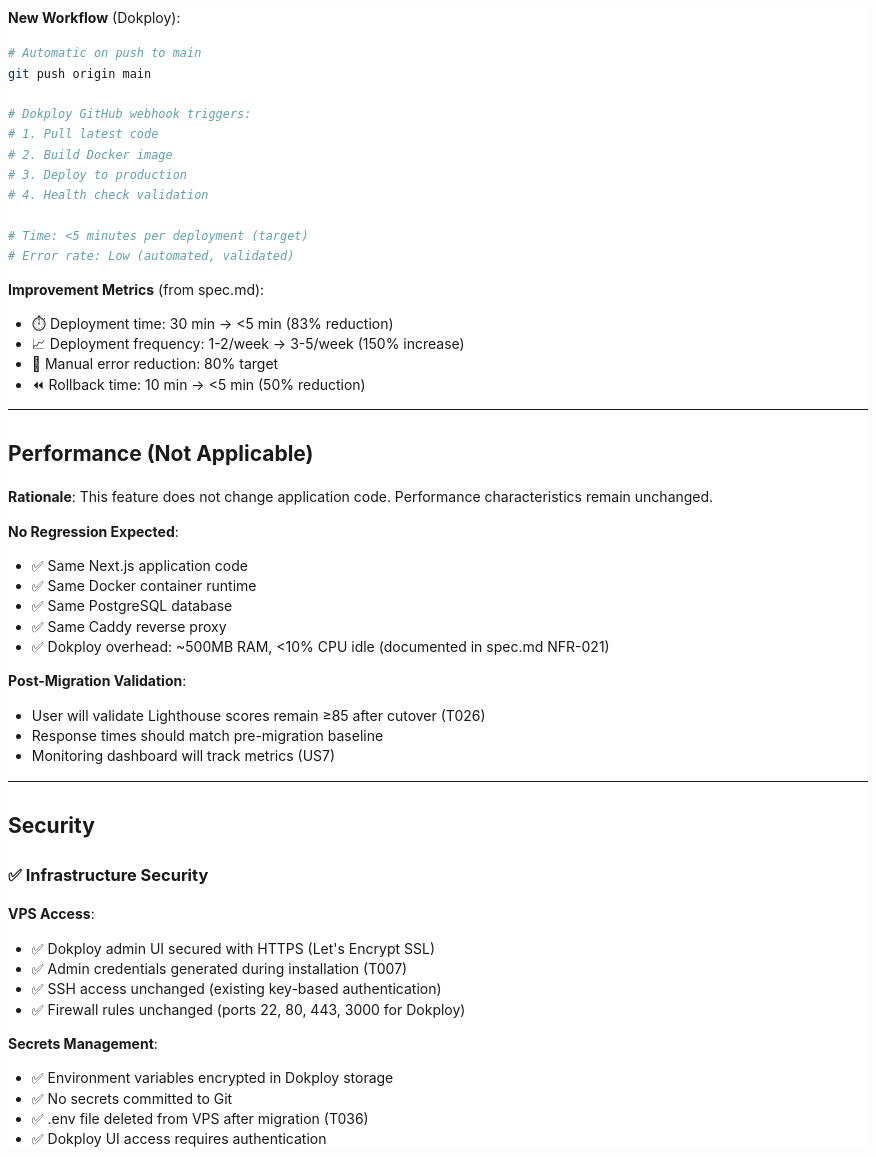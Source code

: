 **New Workflow** (Dokploy):
```bash
# Automatic on push to main
git push origin main

# Dokploy GitHub webhook triggers:
# 1. Pull latest code
# 2. Build Docker image
# 3. Deploy to production
# 4. Health check validation

# Time: <5 minutes per deployment (target)
# Error rate: Low (automated, validated)
```

**Improvement Metrics** (from spec.md):
- ⏱️ Deployment time: 30 min → <5 min (83% reduction)
- 📈 Deployment frequency: 1-2/week → 3-5/week (150% increase)
- 🎯 Manual error reduction: 80% target
- ⏪ Rollback time: 10 min → <5 min (50% reduction)

---

## Performance (Not Applicable)

**Rationale**: This feature does not change application code. Performance characteristics remain unchanged.

**No Regression Expected**:
- ✅ Same Next.js application code
- ✅ Same Docker container runtime
- ✅ Same PostgreSQL database
- ✅ Same Caddy reverse proxy
- ✅ Dokploy overhead: ~500MB RAM, <10% CPU idle (documented in spec.md NFR-021)

**Post-Migration Validation**:
- User will validate Lighthouse scores remain ≥85 after cutover (T026)
- Response times should match pre-migration baseline
- Monitoring dashboard will track metrics (US7)

---

## Security

### ✅ Infrastructure Security

**VPS Access**:
- ✅ Dokploy admin UI secured with HTTPS (Let's Encrypt SSL)
- ✅ Admin credentials generated during installation (T007)
- ✅ SSH access unchanged (existing key-based authentication)
- ✅ Firewall rules unchanged (ports 22, 80, 443, 3000 for Dokploy)

**Secrets Management**:
- ✅ Environment variables encrypted in Dokploy storage
- ✅ No secrets committed to Git
- ✅ .env file deleted from VPS after migration (T036)
- ✅ Dokploy UI access requires authentication
